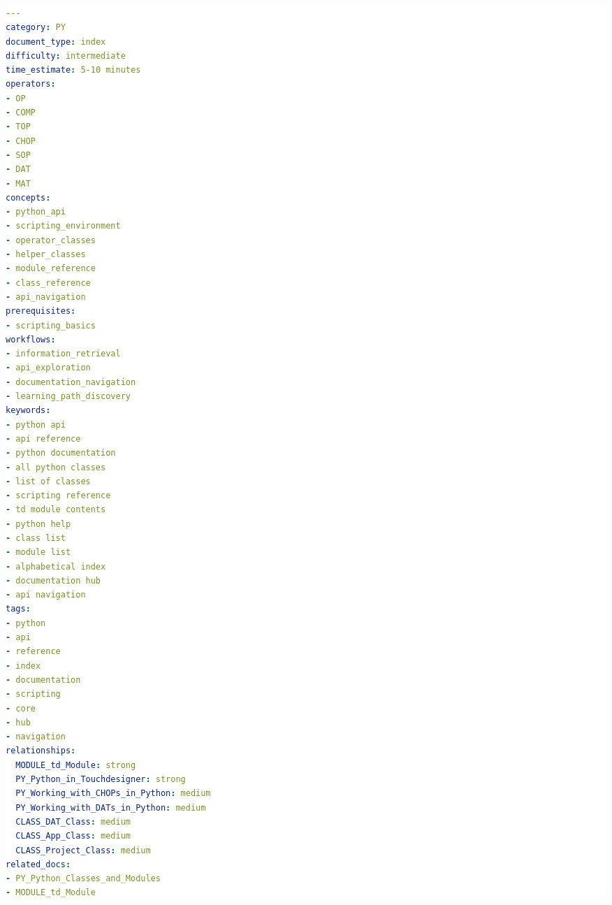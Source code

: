 ```yaml
---
category: PY
document_type: index
difficulty: intermediate
time_estimate: 5-10 minutes
operators:
- OP
- COMP
- TOP
- CHOP
- SOP
- DAT
- MAT
concepts:
- python_api
- scripting_environment
- operator_classes
- helper_classes
- module_reference
- class_reference
- api_navigation
prerequisites:
- scripting_basics
workflows:
- information_retrieval
- api_exploration
- documentation_navigation
- learning_path_discovery
keywords:
- python api
- api reference
- python documentation
- all python classes
- list of classes
- scripting reference
- td module contents
- python help
- class list
- module list
- alphabetical index
- documentation hub
- api navigation
tags:
- python
- api
- reference
- index
- documentation
- scripting
- core
- hub
- navigation
relationships:
  MODULE_td_Module: strong
  PY_Python_in_Touchdesigner: strong
  PY_Working_with_CHOPs_in_Python: medium
  PY_Working_with_DATs_in_Python: medium
  CLASS_DAT_Class: medium
  CLASS_App_Class: medium
  CLASS_Project_Class: medium
related_docs:
- PY_Python_Classes_and_Modules
- MODULE_td_Module
```